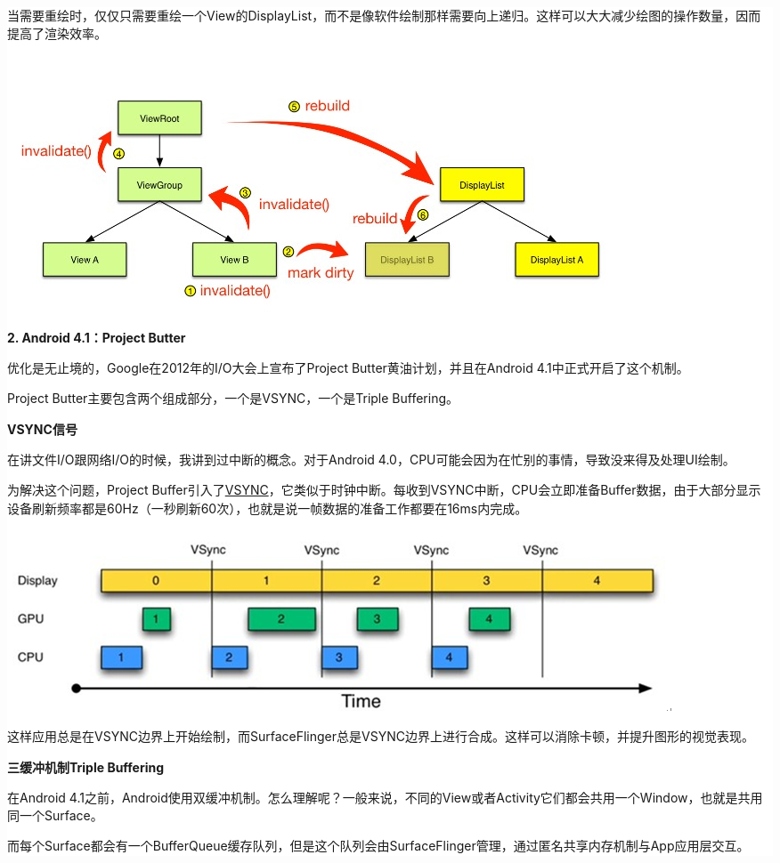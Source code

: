 <p>当需要重绘时，仅仅只需要重绘一个View的DisplayList，而不是像软件绘制那样需要向上递归。这样可以大大减少绘图的操作数量，因而提高了渲染效率。</p>
<p><img alt="" src="assets/7d462cbe7d4d460aa17538f11bc92699.jpg"/></p>
<p><strong>2. Android 4.1：Project Butter</strong></p>
<p>优化是无止境的，Google在2012年的I/O大会上宣布了Project Butter黄油计划，并且在Android 4.1中正式开启了这个机制。</p>
<p>Project Butter主要包含两个组成部分，一个是VSYNC，一个是Triple Buffering。</p>
<p><strong>VSYNC信号</strong></p>
<p>在讲文件I/O跟网络I/O的时候，我讲到过中断的概念。对于Android 4.0，CPU可能会因为在忙别的事情，导致没来得及处理UI绘制。</p>
<p>为解决这个问题，Project Buffer引入了<a href="https://source.android.com/devices/graphics/implement-vsync" target="_blank">VSYNC</a>，它类似于时钟中断。每收到VSYNC中断，CPU会立即准备Buffer数据，由于大部分显示设备刷新频率都是60Hz（一秒刷新60次），也就是说一帧数据的准备工作都要在16ms内完成。</p>
<p><img alt="" src="assets/d52ec260f41349e09d382c9a23492710.jpg"/></p>
<p>这样应用总是在VSYNC边界上开始绘制，而SurfaceFlinger总是VSYNC边界上进行合成。这样可以消除卡顿，并提升图形的视觉表现。</p>
<p><strong>三缓冲机制Triple Buffering</strong></p>
<p>在Android 4.1之前，Android使用双缓冲机制。怎么理解呢？一般来说，不同的View或者Activity它们都会共用一个Window，也就是共用同一个Surface。</p>
<p>而每个Surface都会有一个BufferQueue缓存队列，但是这个队列会由SurfaceFlinger管理，通过匿名共享内存机制与App应用层交互。</p>